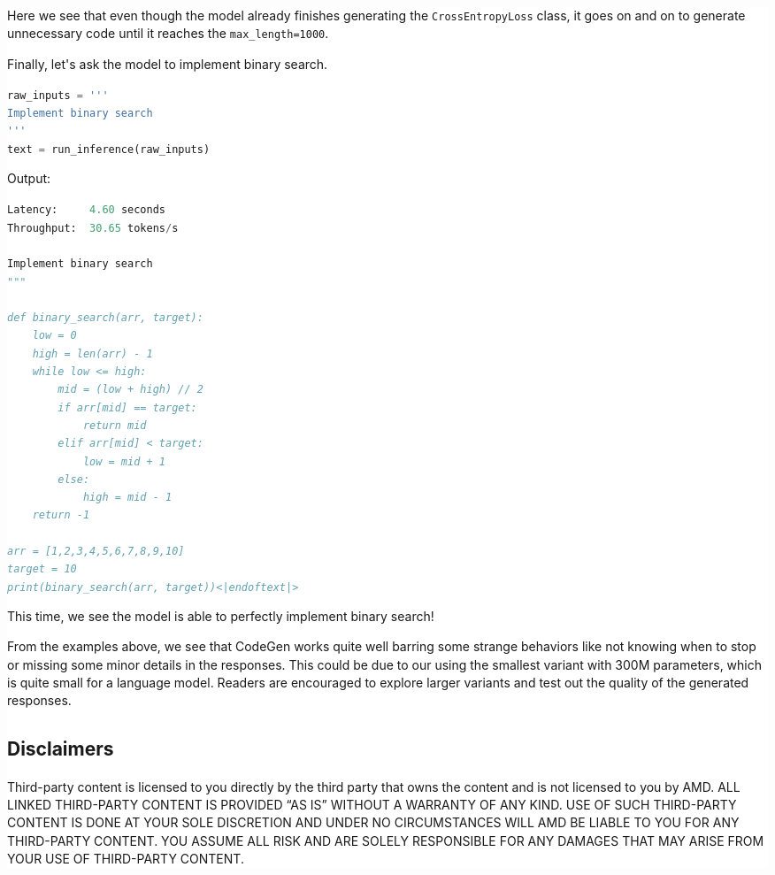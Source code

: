 Here we see that even though the model already finishes generating the `CrossEntropyLoss` class, it goes on and on to generate unnecessary code until it reaches the `max_length=1000`.

Finally, let's ask the model to implement binary search.

```python
raw_inputs = ''' 
Implement binary search
'''
text = run_inference(raw_inputs)
```

Output:

```python
Latency:     4.60 seconds
Throughput:  30.65 tokens/s
 
Implement binary search
"""

def binary_search(arr, target):
    low = 0
    high = len(arr) - 1
    while low <= high:
        mid = (low + high) // 2
        if arr[mid] == target:
            return mid
        elif arr[mid] < target:
            low = mid + 1
        else:
            high = mid - 1
    return -1

arr = [1,2,3,4,5,6,7,8,9,10]
target = 10
print(binary_search(arr, target))<|endoftext|>
```

This time, we see the model is able to perfectly implement binary search!

From the examples above, we see that CodeGen works quite well barring some strange behaviors like not knowing when to stop or missing some minor details in the responses. This could be due to our using the smallest variant with 300M parameters, which is quite small for a language model. Readers are encouraged to explore larger variants and test out the quality of the generated responses.

## Disclaimers

Third-party content is licensed to you directly by the third party that owns the content and is
not licensed to you by AMD. ALL LINKED THIRD-PARTY CONTENT IS PROVIDED “AS IS”
WITHOUT A WARRANTY OF ANY KIND. USE OF SUCH THIRD-PARTY CONTENT IS DONE AT
YOUR SOLE DISCRETION AND UNDER NO CIRCUMSTANCES WILL AMD BE LIABLE TO YOU FOR
ANY THIRD-PARTY CONTENT. YOU ASSUME ALL RISK AND ARE SOLELY RESPONSIBLE FOR ANY
DAMAGES THAT MAY ARISE FROM YOUR USE OF THIRD-PARTY CONTENT.
